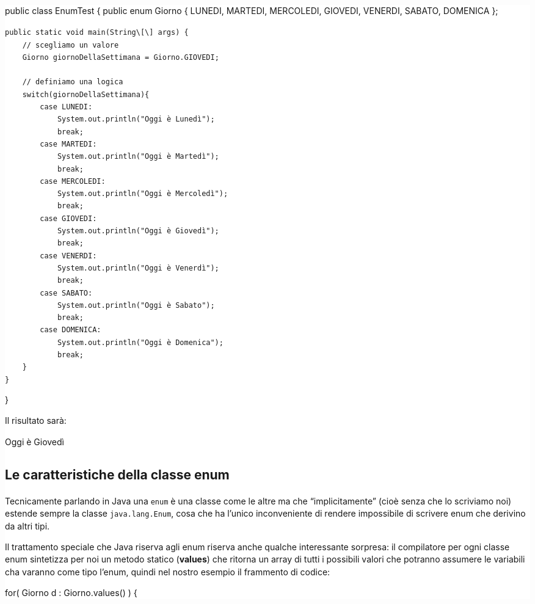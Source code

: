 public class EnumTest { public enum Giorno { LUNEDI, MARTEDI, MERCOLEDI, GIOVEDI, VENERDI, SABATO, DOMENICA };

```text
public static void main(String\[\] args) {
    // scegliamo un valore
    Giorno giornoDellaSettimana = Giorno.GIOVEDI;

    // definiamo una logica 
    switch(giornoDellaSettimana){
        case LUNEDI:
            System.out.println("Oggi è Lunedì");
            break;
        case MARTEDI:
            System.out.println("Oggi è Martedì");
            break;
        case MERCOLEDI:
            System.out.println("Oggi è Mercoledì");
            break;
        case GIOVEDI:
            System.out.println("Oggi è Giovedì");
            break;
        case VENERDI:
            System.out.println("Oggi è Venerdì");
            break;
        case SABATO:
            System.out.println("Oggi è Sabato");
            break;
        case DOMENICA:
            System.out.println("Oggi è Domenica");
            break;
    }
}
```

}

Il risultato sarà:

Oggi è Giovedì

## Le caratteristiche della classe enum

Tecnicamente parlando in Java una `enum` è una classe come le altre ma che “implicitamente” \(cioè senza che lo scriviamo noi\) estende sempre la classe `java.lang.Enum`, cosa che ha l’unico inconveniente di rendere impossibile di scrivere enum che derivino da altri tipi.

Il trattamento speciale che Java riserva agli enum riserva anche qualche interessante sorpresa: il compilatore per ogni classe enum sintetizza per noi un metodo statico \(**values**\) che ritorna un array di tutti i possibili valori che potranno assumere le variabili cha varanno come tipo l’enum, quindi nel nostro esempio il frammento di codice:

for\( Giorno d : Giorno.values\(\) \) {
